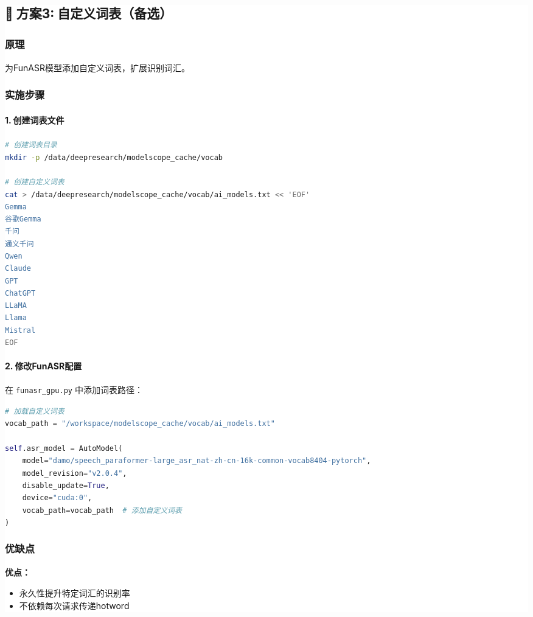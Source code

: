 
## 📝 方案3: 自定义词表（备选）

### 原理

为FunASR模型添加自定义词表，扩展识别词汇。

### 实施步骤

#### 1. 创建词表文件

```bash
# 创建词表目录
mkdir -p /data/deepresearch/modelscope_cache/vocab

# 创建自定义词表
cat > /data/deepresearch/modelscope_cache/vocab/ai_models.txt << 'EOF'
Gemma
谷歌Gemma
千问
通义千问
Qwen
Claude
GPT
ChatGPT
LLaMA
Llama
Mistral
EOF
```

#### 2. 修改FunASR配置

在 `funasr_gpu.py` 中添加词表路径：

```python
# 加载自定义词表
vocab_path = "/workspace/modelscope_cache/vocab/ai_models.txt"

self.asr_model = AutoModel(
    model="damo/speech_paraformer-large_asr_nat-zh-cn-16k-common-vocab8404-pytorch",
    model_revision="v2.0.4",
    disable_update=True,
    device="cuda:0",
    vocab_path=vocab_path  # 添加自定义词表
)
```

### 优缺点

**优点：**
- 永久性提升特定词汇的识别率
- 不依赖每次请求传递hotword
